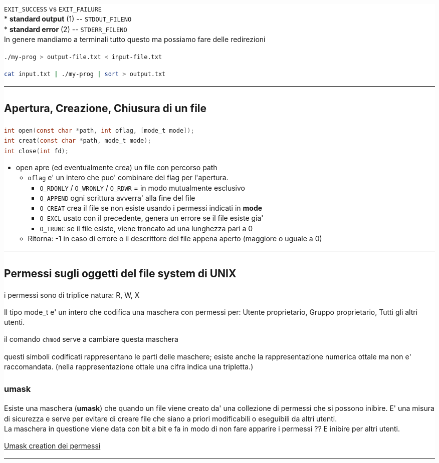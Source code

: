 ```EXIT_SUCCESS``` vs ```EXIT_FAILURE```  
    * **standard output** (1) -- ```STDOUT_FILENO```  
    * **standard error** (2)  -- ```STDERR_FILENO```  
In genere mandiamo a terminali tutto questo ma possiamo fare delle redirezioni  
  
```bash 
./my-prog > output-file.txt < input-file.txt 
```
```bash
cat input.txt | ./my-prog | sort > output.txt
```  
  
---

## Apertura, Creazione, Chiusura di un file  
  
```c
int open(const char *path, int oflag, [mode_t mode]);
int creat(const char *path, mode_t mode);
int close(int fd);
```
  
* open apre (ed eventualmente crea) un file con percorso path  
    * ```oflag``` e' un intero che puo' combinare dei flag per l'apertura.
        * ```O_RDONLY``` / ```O_WRONLY``` / ```O_RDWR``` = in modo mutualmente esclusivo
        * ```O_APPEND``` ogni scrittura avverra' alla fine del file
        * ```O_CREAT``` crea il file se non esiste usando i permessi indicati in **mode** 
        * ```O_EXCL``` usato con il precedente, genera un errore se il file esiste gia'  
        * ```O_TRUNC``` se il file esiste, viene troncato ad una lunghezza pari a 0  
    * Ritorna: -1 in caso di errore o il descrittore del file appena aperto (maggiore o uguale a 0)  
     
---
  
## Permessi sugli oggetti del file system di UNIX  
  
i permessi sono di triplice natura: R, W, X  
  
Il tipo mode_t e' un intero che codifica una maschera con permessi per: Utente proprietario, Gruppo proprietario, Tutti gli altri utenti.  
  
il comando ```chmod``` serve a cambiare questa maschera  
  
questi simboli codificati rappresentano le parti delle maschere; esiste anche la rappresentazione numerica ottale ma non e' raccomandata. (nella rappresentazione ottale una cifra indica una tripletta.)  
  
### umask 

Esiste una maschera (**umask**) che quando un file viene creato da' una collezione di permessi che si possono inibire. E' una misura di sicurezza e serve per evitare di creare file che siano a priori modificabili o eseguibili da altri utenti.  
La maschera in questione viene data con bit a bit e fa in modo di non fare apparire i permessi ??  E inibire per altri utenti.  
  
[Umask creation dei permessi](./esempi_codice_prof/creation-mask.c)  
  
---